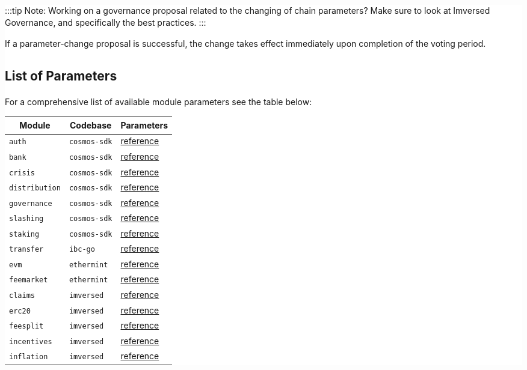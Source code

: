 :::tip
Note: Working on a governance proposal related to the changing of chain parameters? Make sure to look at Imversed Governance, and specifically the best practices.
:::

If a parameter-change proposal is successful, the change takes effect immediately upon completion of the voting period.

## List of Parameters

For a comprehensive list of available module parameters see the table below:

| Module               | Codebase                  | Parameters
| -------------------- | ------------------------- | -----------------
|       `auth`         | `cosmos-sdk`              | [reference](https://docs.cosmos.network/main/modules/auth/06_params.html)
|       `bank`         | `cosmos-sdk`              | [reference](https://docs.cosmos.network/main/modules/bank/05_params.html)
|       `crisis`       | `cosmos-sdk`              | [reference](https://docs.cosmos.network/main/modules/crisis/04_params.html)
|       `distribution` | `cosmos-sdk`              | [reference](https://docs.cosmos.network/main/modules/distribution/06_events.html)
|       `governance`   | `cosmos-sdk`              | [reference](https://docs.cosmos.network/main/modules/gov/06_params.html)
|       `slashing`     | `cosmos-sdk`              | [reference](https://docs.cosmos.network/main/modules/slashing/08_params.html)
|       `staking`      | `cosmos-sdk`              | [reference](https://docs.cosmos.network/main/modules/staking/08_params.html)
|       `transfer`     | `ibc-go`                  | [reference](https://github.com/cosmos/ibc-go/blob/main/docs/ibc/params.md)
|       `evm`          | `ethermint`               | [reference]()
|       `feemarket`    | `ethermint`               | [reference]()
|       `claims`       | `imversed`                | [reference]()
|       `erc20`        | `imversed`                | [reference]()
|       `feesplit`     | `imversed`                | [reference]()
|       `incentives`   | `imversed`                | [reference]()
|       `inflation`    | `imversed`                | [reference]()
